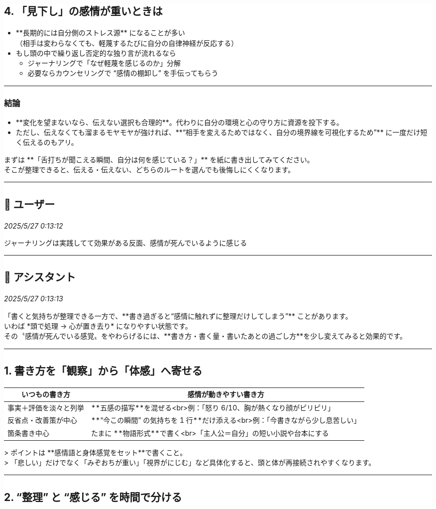 
## 4. 「見下し」の感情が重いときは
- \*\*長期的には自分側のストレス源\*\* になることが多い  
  （相手は変わらなくても、軽蔑するたびに自分の自律神経が反応する）
- もし頭の中で繰り返し否定的な独り言が流れるなら  
  - ジャーナリングで「なぜ軽蔑を感じるのか」分解  
  - 必要ならカウンセリングで “感情の棚卸し” を手伝ってもらう

---

### 結論
- \*\*変化を望まないなら、伝えない選択も合理的\*\*。代わりに自分の環境と心の守り方に資源を投下する。  
- ただし、伝えなくても溜まるモヤモヤが強ければ、\*\*“相手を変えるためではなく、自分の境界線を可視化するため”\*\* に一度だけ短く伝えるのもアリ。  

まずは \*\*「舌打ちが聞こえる瞬間、自分は何を感じている？」\*\* を紙に書き出してみてください。  
そこが整理できると、伝える・伝えない、どちらのルートを選んでも後悔しにくくなります。

---

## 👤 ユーザー
*2025/5/27 0:13:12*

ジャーナリングは実践してて効果がある反面、感情が死んでいるように感じる

---

## 🤖 アシスタント
*2025/5/27 0:13:13*

「書くと気持ちが整理できる一方で、\*\*書き過ぎると“感情に触れずに整理だけしてしまう”\*\* ことがあります。  
いわば \*頭で処理 → 心が置き去り\* になりやすい状態です。  
その〝感情が死んでいる感覚〟をやわらげるには、\*\*書き方・書く量・書いたあとの過ごし方\*\*を少し変えてみると効果的です。

---

## 1. 書き方を「観察」から「体感」へ寄せる

| いつもの書き方 | 感情が動きやすい書き方 |
| --- | --- |
| 事実＋評価を淡々と列挙 | \*\*五感の描写\*\*を混ぜる&lt;br&gt;例：「怒り 6/10、胸が熱くなり顔がピリピリ」 |
| 反省点・改善策が中心 | \*\*“今この瞬間” の気持ちを 1 行\*\*だけ添える&lt;br&gt;例：「今書きながら少し息苦しい」 |
| 箇条書き中心 | たまに \*\*物語形式\*\*で書く&lt;br&gt;「主人公＝自分」の短い小説や台本にする |

&gt; ポイントは \*\*感情語と身体感覚をセット\*\*で書くこと。  
&gt; 「悲しい」だけでなく「みぞおちが重い」「視界がにじむ」など具体化すると、頭と体が再接続されやすくなります。

---

## 2. “整理” と “感じる” を時間で分ける
